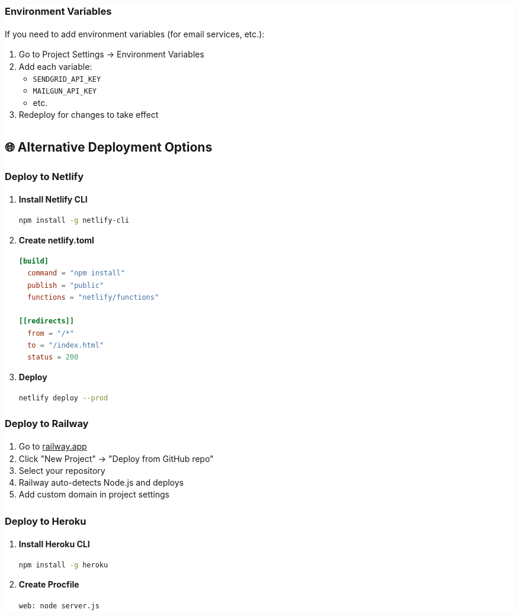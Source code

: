 ### Environment Variables

If you need to add environment variables (for email services, etc.):

1. Go to Project Settings → Environment Variables
2. Add each variable:
   - `SENDGRID_API_KEY`
   - `MAILGUN_API_KEY`
   - etc.
3. Redeploy for changes to take effect

## 🌐 Alternative Deployment Options

### Deploy to Netlify

1. **Install Netlify CLI**
   ```bash
   npm install -g netlify-cli
   ```

2. **Create netlify.toml**
   ```toml
   [build]
     command = "npm install"
     publish = "public"
     functions = "netlify/functions"

   [[redirects]]
     from = "/*"
     to = "/index.html"
     status = 200
   ```

3. **Deploy**
   ```bash
   netlify deploy --prod
   ```

### Deploy to Railway

1. Go to [railway.app](https://railway.app)
2. Click "New Project" → "Deploy from GitHub repo"
3. Select your repository
4. Railway auto-detects Node.js and deploys
5. Add custom domain in project settings

### Deploy to Heroku

1. **Install Heroku CLI**
   ```bash
   npm install -g heroku
   ```

2. **Create Procfile**
   ```
   web: node server.js
   ```
